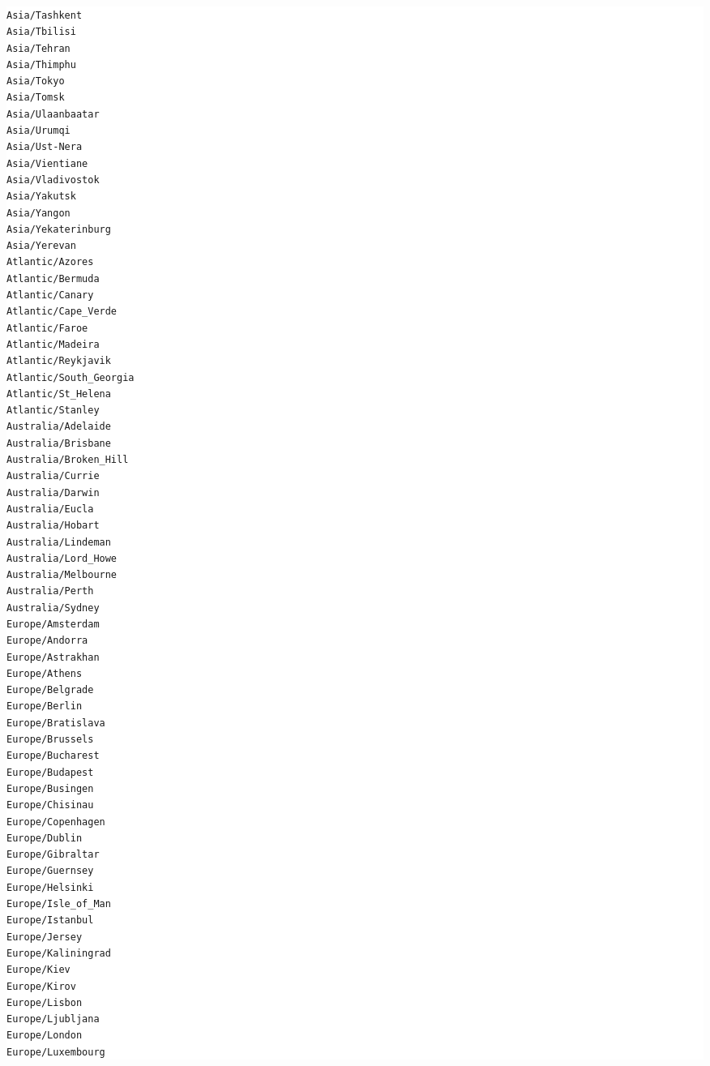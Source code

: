     Asia/Tashkent
    Asia/Tbilisi
    Asia/Tehran
    Asia/Thimphu
    Asia/Tokyo
    Asia/Tomsk
    Asia/Ulaanbaatar
    Asia/Urumqi
    Asia/Ust-Nera
    Asia/Vientiane
    Asia/Vladivostok
    Asia/Yakutsk
    Asia/Yangon
    Asia/Yekaterinburg
    Asia/Yerevan
    Atlantic/Azores
    Atlantic/Bermuda
    Atlantic/Canary
    Atlantic/Cape_Verde
    Atlantic/Faroe
    Atlantic/Madeira
    Atlantic/Reykjavik
    Atlantic/South_Georgia
    Atlantic/St_Helena
    Atlantic/Stanley
    Australia/Adelaide
    Australia/Brisbane
    Australia/Broken_Hill
    Australia/Currie
    Australia/Darwin
    Australia/Eucla
    Australia/Hobart
    Australia/Lindeman
    Australia/Lord_Howe
    Australia/Melbourne
    Australia/Perth
    Australia/Sydney
    Europe/Amsterdam
    Europe/Andorra
    Europe/Astrakhan
    Europe/Athens
    Europe/Belgrade
    Europe/Berlin
    Europe/Bratislava
    Europe/Brussels
    Europe/Bucharest
    Europe/Budapest
    Europe/Busingen
    Europe/Chisinau
    Europe/Copenhagen
    Europe/Dublin
    Europe/Gibraltar
    Europe/Guernsey
    Europe/Helsinki
    Europe/Isle_of_Man
    Europe/Istanbul
    Europe/Jersey
    Europe/Kaliningrad
    Europe/Kiev
    Europe/Kirov
    Europe/Lisbon
    Europe/Ljubljana
    Europe/London
    Europe/Luxembourg